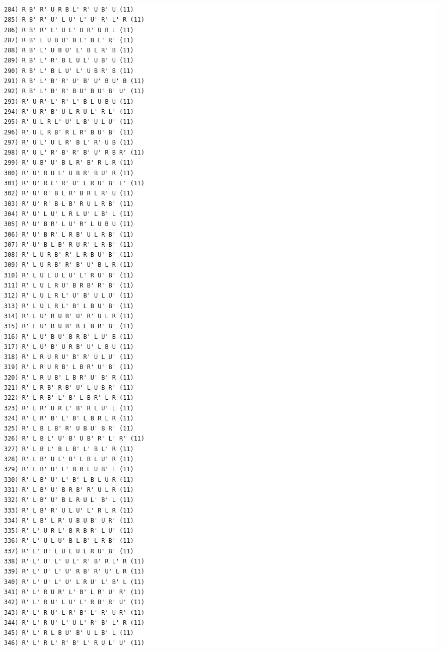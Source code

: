 ```
284) R B' R' U R B L' R' U B' U (11)
285) R B' R' U' L U' L' U' R' L' R (11)
286) R B' R' L' U L' U B' U B L (11)
287) R B' L U B U' B L' B L' R' (11)
288) R B' L' U B U' L' B L R' B (11)
289) R B' L' R' B L U L' U B' U (11)
290) R B' L' B L U' L' U B R' B (11)
291) R B' L' B' R' U' B' U' B U' B (11)
292) R B' L' B' R' B U' B U' B' U' (11)
293) R' U R' L' R' L' B L U B U (11)
294) R' U R' B' U L R U L' R L' (11)
295) R' U L R L' U' L B' U L U' (11)
296) R' U L R B' R L R' B U' B' (11)
297) R' U L' U L R' B L' R' U B (11)
298) R' U L' R' B' R' B' U' R B R' (11)
299) R' U B' U' B L R' B' R L R (11)
300) R' U' R U L' U B R' B U' R (11)
301) R' U' R L' R' U' L R U' B' L' (11)
302) R' U' R' B L R' B R L R' U (11)
303) R' U' R' B L B' R U L R B' (11)
304) R' U' L U' L R L U' L B' L (11)
305) R' U' B R' L U' R' L U B U (11)
306) R' U' B R' L R B' U L R B' (11)
307) R' U' B L B' R U R' L R B' (11)
308) R' L U R B' R' L R B U' B' (11)
309) R' L U R B' R' B' U' B L R (11)
310) R' L U L U L U' L' R U' B' (11)
311) R' L U L R U' B R B' R' B' (11)
312) R' L U L R L' U' B' U L U' (11)
313) R' L U L R L' B' L B U' B' (11)
314) R' L U' R U B' U' R' U L R (11)
315) R' L U' R U B' R L B R' B' (11)
316) R' L U' B U' B R B' L U' B (11)
317) R' L U' B' U R B' U' L B U (11)
318) R' L R U R U' B' R' U L U' (11)
319) R' L R U R B' L B R' U' B' (11)
320) R' L R U B' L B R' U' B' R (11)
321) R' L R B' R B' U' L U B R' (11)
322) R' L R B' L' B' L B R' L R (11)
323) R' L R' U R L' B' R L U' L (11)
324) R' L R' B' L' B' L B R L R (11)
325) R' L B L B' R' U B U' B R' (11)
326) R' L B L' U' B' U B' R' L' R' (11)
327) R' L B L' B L B' L' B L' R (11)
328) R' L B' U L' B' L B L U' R (11)
329) R' L B' U' L' B R L U B' L (11)
330) R' L B' U' L' B' L B L U R (11)
331) R' L B' U' B R B' R' U L R (11)
332) R' L B' U' B L R U L' B' L (11)
333) R' L B' R' U L U' L' R L R (11)
334) R' L B' L R' U B U B' U R' (11)
335) R' L' U R L' B R B R' L U' (11)
336) R' L' U L U' B L B' L R B' (11)
337) R' L' U' L U L U L R U' B' (11)
338) R' L' U' L' U L' R' B' R L' R (11)
339) R' L' U' L' U' R B' R' U' L R (11)
340) R' L' U' L' U' L R U' L' B' L (11)
341) R' L' R U R' L' B' L R' U' R' (11)
342) R' L' R U' L U' L' R B' R' U' (11)
343) R' L' R U' L R' B' L' R' U R' (11)
344) R' L' R U' L' U L' R' B' L' R (11)
345) R' L' R L B U' B' U L B' L (11)
346) R' L' R L' R' B' L' R U L' U' (11)
```